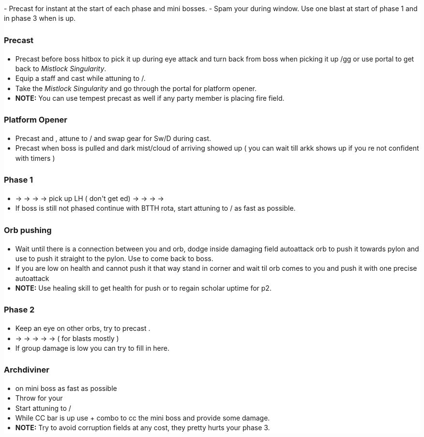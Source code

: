<ConditionalComponent condition="static">

<Boss name="Arkk" video="DaKI7Ccr_Ss" timestamp="212" videoCreator="Tym [dT]" foodId="91805" utilityId="50082" heal="glyphofelementalharmony" utility1="primordialstance" utility2="glyphofstorms" utility3="arcaneblast" elite="conjurefierygreatsword" weapon1MainAffix="Berserker" weapon1MainType="sword" weapon1MainSigil1="impact" weapon1MainInfusion1Id="37131" weapon1OffAffix="berserker" weapon1OffType="dagger"  weapon1OffSigil="force" weapon1OffInfusionId="37131">
- Precast <Skill id="40183"/> for instant <Condition name="Vulnerability"/> at the start of each phase and mini bosses.
- Spam your <Skill id="5539"/> during <Effect name="Exposed"/> window. Use one blast at start of phase 1 and in phase 3 when <Skill name="onewolfpack"/> is up.
</Boss>

### **Precast**
- Precast <Skill id="5624"/> before boss hitbox to pick it up during eye attack and turn back from boss when picking it up /gg or use portal to get back to _Mistlock Singularity_.
- Equip a staff and cast <Skill id="5516"/> while attuning to <Skill id="5494"/>/<Skill id="5492"/>. 
- Take the _Mistlock Singularity_ and go through the portal for platform opener.
- **NOTE:** You can use tempest precast as well if any party member is placing fire field.

### **Platform Opener**

- Precast <Skill id="5531"/> and <Skill id="5501"/>, attune to <Skill id="5494"/>/<Skill id="5494"/> and swap gear for Sw/D during <Skill name="Meteorshower"/> cast.
- Precast <Skill id="43803"/> when boss is pulled and dark mist/cloud of arriving showed up ( you can wait till arkk shows up if you re not confident with timers )

### **Phase 1**
- <Skill id="43803"/> -> <Skill id="45313"/> -> <Skill id="5529"/> -> <Skill id="43074"/> -> pick up LH ( don't get <Condition name="Fear"/>ed) -> <Skill id="5725"/> -> <Skill id="5557"/>
 -> <Skill id="44451"/> -> <Skill id="5691"/>
- If boss is still not phased continue with BTTH rota, start attuning to <Skill id="5494"/>/<Skill id="5494"/> as fast as possible.

### **Orb pushing**
- Wait until there is a connection between you and orb, dodge inside damaging field autoattack orb to push it towards pylon and use <Skill id="5529"/> to push it straight to the pylon. Use <SpecialActionKey name="hypernovalaunch"/> to come back to boss.
- If you are low on health and cannot push it that way stand in corner and wait til orb comes to you and push it with one precise autoattack
- **NOTE:** Use healing skill to get health for push or to regain scholar uptime for p2.

### **Phase 2**
- Keep an eye on other orbs, try to precast <Skill id="43803"/>.
- <Skill id="43803"/> -> <Skill id="45313"/> -> <Skill id="5529"/> -> <Skill id="43074"/> ->  <Skill id="44451"/> -> <Skill id="5691"/> ( for blasts mostly )
- If group damage is low you can try to fill <Skill id="5557"/> in here.

### **Archdiviner** 
- <Skill id="45313"/> on mini boss as fast as possible
- Throw <Skill id="5516"/> for your <Specialization name="Soulbeast"/>
- Start attuning to <Skill id="5494"/>/<Skill id="5494"/>
- While CC bar is up use <Skill id="5697"/> + <SpecialActionKey name="hypernovalaunch"/> combo to cc the mini boss and provide some damage.
- **NOTE:** Try to avoid corruption fields at any cost, they pretty hurts your phase 3.
